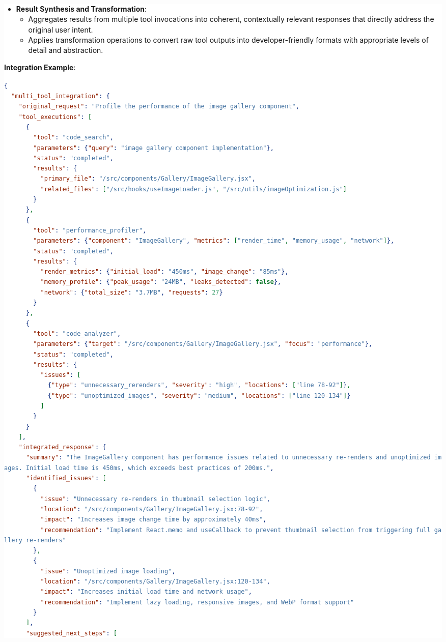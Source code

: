 * **Result Synthesis and Transformation**:
    * Aggregates results from multiple tool invocations into coherent, contextually relevant responses that directly address the original user intent.
    * Applies transformation operations to convert raw tool outputs into developer-friendly formats with appropriate levels of detail and abstraction.

**Integration Example**:
```json
{
  "multi_tool_integration": {
    "original_request": "Profile the performance of the image gallery component",
    "tool_executions": [
      {
        "tool": "code_search",
        "parameters": {"query": "image gallery component implementation"},
        "status": "completed",
        "results": {
          "primary_file": "/src/components/Gallery/ImageGallery.jsx",
          "related_files": ["/src/hooks/useImageLoader.js", "/src/utils/imageOptimization.js"]
        }
      },
      {
        "tool": "performance_profiler",
        "parameters": {"component": "ImageGallery", "metrics": ["render_time", "memory_usage", "network"]},
        "status": "completed",
        "results": {
          "render_metrics": {"initial_load": "450ms", "image_change": "85ms"},
          "memory_profile": {"peak_usage": "24MB", "leaks_detected": false},
          "network": {"total_size": "3.7MB", "requests": 27}
        }
      },
      {
        "tool": "code_analyzer",
        "parameters": {"target": "/src/components/Gallery/ImageGallery.jsx", "focus": "performance"},
        "status": "completed",
        "results": {
          "issues": [
            {"type": "unnecessary_rerenders", "severity": "high", "locations": ["line 78-92"]},
            {"type": "unoptimized_images", "severity": "medium", "locations": ["line 120-134"]}
          ]
        }
      }
    ],
    "integrated_response": {
      "summary": "The ImageGallery component has performance issues related to unnecessary re-renders and unoptimized images. Initial load time is 450ms, which exceeds best practices of 200ms.",
      "identified_issues": [
        {
          "issue": "Unnecessary re-renders in thumbnail selection logic",
          "location": "/src/components/Gallery/ImageGallery.jsx:78-92",
          "impact": "Increases image change time by approximately 40ms",
          "recommendation": "Implement React.memo and useCallback to prevent thumbnail selection from triggering full gallery re-renders"
        },
        {
          "issue": "Unoptimized image loading",
          "location": "/src/components/Gallery/ImageGallery.jsx:120-134",
          "impact": "Increases initial load time and network usage",
          "recommendation": "Implement lazy loading, responsive images, and WebP format support"
        }
      ],
      "suggested_next_steps": [
```